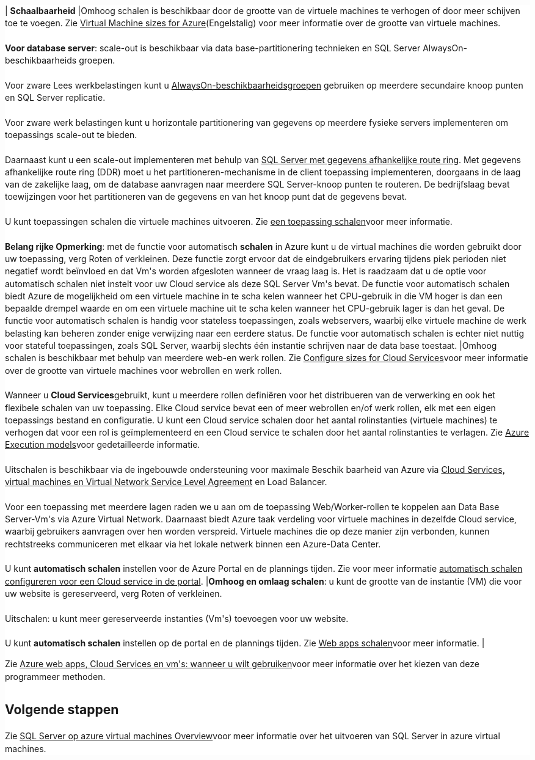 | **Schaalbaarheid** |Omhoog schalen is beschikbaar door de grootte van de virtuele machines te verhogen of door meer schijven toe te voegen. Zie [Virtual Machine sizes for Azure](../../../virtual-machines/windows/sizes.md?toc=%2fazure%2fvirtual-machines%2fwindows%2ftoc.json)(Engelstalig) voor meer informatie over de grootte van virtuele machines.<br/><br/>**Voor database server**: scale-out is beschikbaar via data base-partitionering technieken en SQL Server AlwaysOn-beschikbaarheids groepen.<br/><br/>Voor zware Lees werkbelastingen kunt u [AlwaysOn-beschikbaarheidsgroepen](https://msdn.microsoft.com/library/hh510230.aspx) gebruiken op meerdere secundaire knoop punten en SQL Server replicatie.<br/><br/>Voor zware werk belastingen kunt u horizontale partitionering van gegevens op meerdere fysieke servers implementeren om toepassings scale-out te bieden.<br/><br/>Daarnaast kunt u een scale-out implementeren met behulp van [SQL Server met gegevens afhankelijke route ring](https://technet.microsoft.com/library/cc966448.aspx). Met gegevens afhankelijke route ring (DDR) moet u het partitioneren-mechanisme in de client toepassing implementeren, doorgaans in de laag van de zakelijke laag, om de database aanvragen naar meerdere SQL Server-knoop punten te routeren. De bedrijfslaag bevat toewijzingen voor het partitioneren van de gegevens en van het knoop punt dat de gegevens bevat.<br/><br/>U kunt toepassingen schalen die virtuele machines uitvoeren. Zie [een toepassing schalen](../../../cloud-services/cloud-services-how-to-scale-portal.md)voor meer informatie.<br/><br/>**Belang rijke Opmerking**: met de functie voor automatisch **schalen** in Azure kunt u de virtual machines die worden gebruikt door uw toepassing, verg Roten of verkleinen. Deze functie zorgt ervoor dat de eindgebruikers ervaring tijdens piek perioden niet negatief wordt beïnvloed en dat Vm's worden afgesloten wanneer de vraag laag is. Het is raadzaam dat u de optie voor automatisch schalen niet instelt voor uw Cloud service als deze SQL Server Vm's bevat. De functie voor automatisch schalen biedt Azure de mogelijkheid om een virtuele machine in te scha kelen wanneer het CPU-gebruik in die VM hoger is dan een bepaalde drempel waarde en om een virtuele machine uit te scha kelen wanneer het CPU-gebruik lager is dan het geval. De functie voor automatisch schalen is handig voor stateless toepassingen, zoals webservers, waarbij elke virtuele machine de werk belasting kan beheren zonder enige verwijzing naar een eerdere status. De functie voor automatisch schalen is echter niet nuttig voor stateful toepassingen, zoals SQL Server, waarbij slechts één instantie schrijven naar de data base toestaat. |Omhoog schalen is beschikbaar met behulp van meerdere web-en werk rollen. Zie [Configure sizes for Cloud Services](../../../cloud-services/cloud-services-sizes-specs.md)voor meer informatie over de grootte van virtuele machines voor webrollen en werk rollen.<br/><br/>Wanneer u **Cloud Services**gebruikt, kunt u meerdere rollen definiëren voor het distribueren van de verwerking en ook het flexibele schalen van uw toepassing. Elke Cloud service bevat een of meer webrollen en/of werk rollen, elk met een eigen toepassings bestand en configuratie. U kunt een Cloud service schalen door het aantal rolinstanties (virtuele machines) te verhogen dat voor een rol is geïmplementeerd en een Cloud service te schalen door het aantal rolinstanties te verlagen. Zie [Azure Execution models](../../../cloud-services/cloud-services-choose-me.md)voor gedetailleerde informatie.<br/><br/>Uitschalen is beschikbaar via de ingebouwde ondersteuning voor maximale Beschik baarheid van Azure via [Cloud Services, virtual machines en Virtual Network Service Level Agreement](https://azure.microsoft.com/support/legal/sla/virtual-machines/v1_8/) en Load Balancer.<br/><br/>Voor een toepassing met meerdere lagen raden we u aan om de toepassing Web/Worker-rollen te koppelen aan Data Base Server-Vm's via Azure Virtual Network. Daarnaast biedt Azure taak verdeling voor virtuele machines in dezelfde Cloud service, waarbij gebruikers aanvragen over hen worden verspreid. Virtuele machines die op deze manier zijn verbonden, kunnen rechtstreeks communiceren met elkaar via het lokale netwerk binnen een Azure-Data Center.<br/><br/>U kunt **automatisch schalen** instellen voor de Azure Portal en de plannings tijden. Zie voor meer informatie [automatisch schalen configureren voor een Cloud service in de portal](../../../cloud-services/cloud-services-how-to-scale-portal.md). |**Omhoog en omlaag schalen**: u kunt de grootte van de instantie (VM) die voor uw website is gereserveerd, verg Roten of verkleinen.<br/><br/>Uitschalen: u kunt meer gereserveerde instanties (Vm's) toevoegen voor uw website.<br/><br/>U kunt **automatisch schalen** instellen op de portal en de plannings tijden. Zie [Web apps schalen](../../../app-service/manage-scale-up.md)voor meer informatie. |

Zie [Azure web apps, Cloud Services en vm's: wanneer u wilt gebruiken](/azure/architecture/guide/technology-choices/compute-decision-tree)voor meer informatie over het kiezen van deze programmeer methoden.

## <a name="next-steps"></a>Volgende stappen
Zie [SQL Server op azure virtual machines Overview](sql-server-on-azure-vm-iaas-what-is-overview.md)voor meer informatie over het uitvoeren van SQL Server in azure virtual machines.


